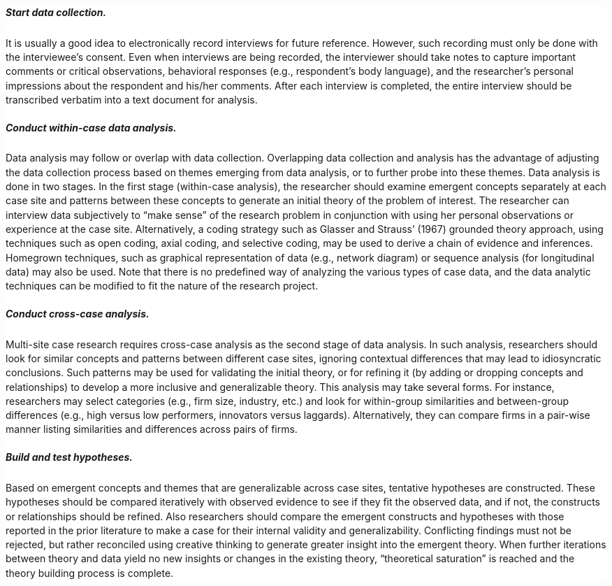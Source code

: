 ##### Start data collection.

It is usually a good idea to electronically record interviews for future
reference. However, such recording must only be done with the
interviewee’s consent. Even when interviews are being recorded, the
interviewer should take notes to capture important comments or critical
observations, behavioral responses (e.g., respondent’s body language),
and the researcher’s personal impressions about the respondent and
his/her comments. After each interview is completed, the entire
interview should be transcribed verbatim into a text document for
analysis.

##### Conduct within-case data analysis.

Data analysis may follow or overlap with data collection. Overlapping
data collection and analysis has the advantage of adjusting the data
collection process based on themes emerging from data analysis, or to
further probe into these themes. Data analysis is done in two stages. In
the first stage (within-case analysis), the researcher should examine
emergent concepts separately at each case site and patterns between
these concepts to generate an initial theory of the problem of interest.
The researcher can interview data subjectively to “make sense” of the
research problem in conjunction with using her personal observations or
experience at the case site. Alternatively, a coding strategy such as
Glasser and Strauss’ (1967) grounded theory approach, using techniques
such as open coding, axial coding, and selective coding, may be used to
derive a chain of evidence and inferences. Homegrown techniques, such as
graphical representation of data (e.g., network diagram) or sequence
analysis (for longitudinal data) may also be used. Note that there is no
predefined way of analyzing the various types of case data, and the data
analytic techniques can be modified to fit the nature of the research
project.

##### Conduct cross-case analysis.

Multi-site case research requires cross-case analysis as the second
stage of data analysis. In such analysis, researchers should look for
similar concepts and patterns between different case sites, ignoring
contextual differences that may lead to idiosyncratic conclusions. Such
patterns may be used for validating the initial theory, or for refining
it (by adding or dropping concepts and relationships) to develop a more
inclusive and generalizable theory. This analysis may take several
forms. For instance, researchers may select categories (e.g., firm size,
industry, etc.) and look for within-group similarities and between-group
differences (e.g., high versus low performers, innovators versus
laggards). Alternatively, they can compare firms in a pair-wise manner
listing similarities and differences across pairs of firms.

##### Build and test hypotheses.

Based on emergent concepts and themes that are generalizable across case
sites, tentative hypotheses are constructed. These hypotheses should be
compared iteratively with observed evidence to see if they fit the
observed data, and if not, the constructs or relationships should be
refined. Also researchers should compare the emergent constructs and
hypotheses with those reported in the prior literature to make a case
for their internal validity and generalizability. Conflicting findings
must not be rejected, but rather reconciled using creative thinking to
generate greater insight into the emergent theory. When further
iterations between theory and data yield no new insights or changes in
the existing theory, “theoretical saturation” is reached and the theory
building process is complete.

